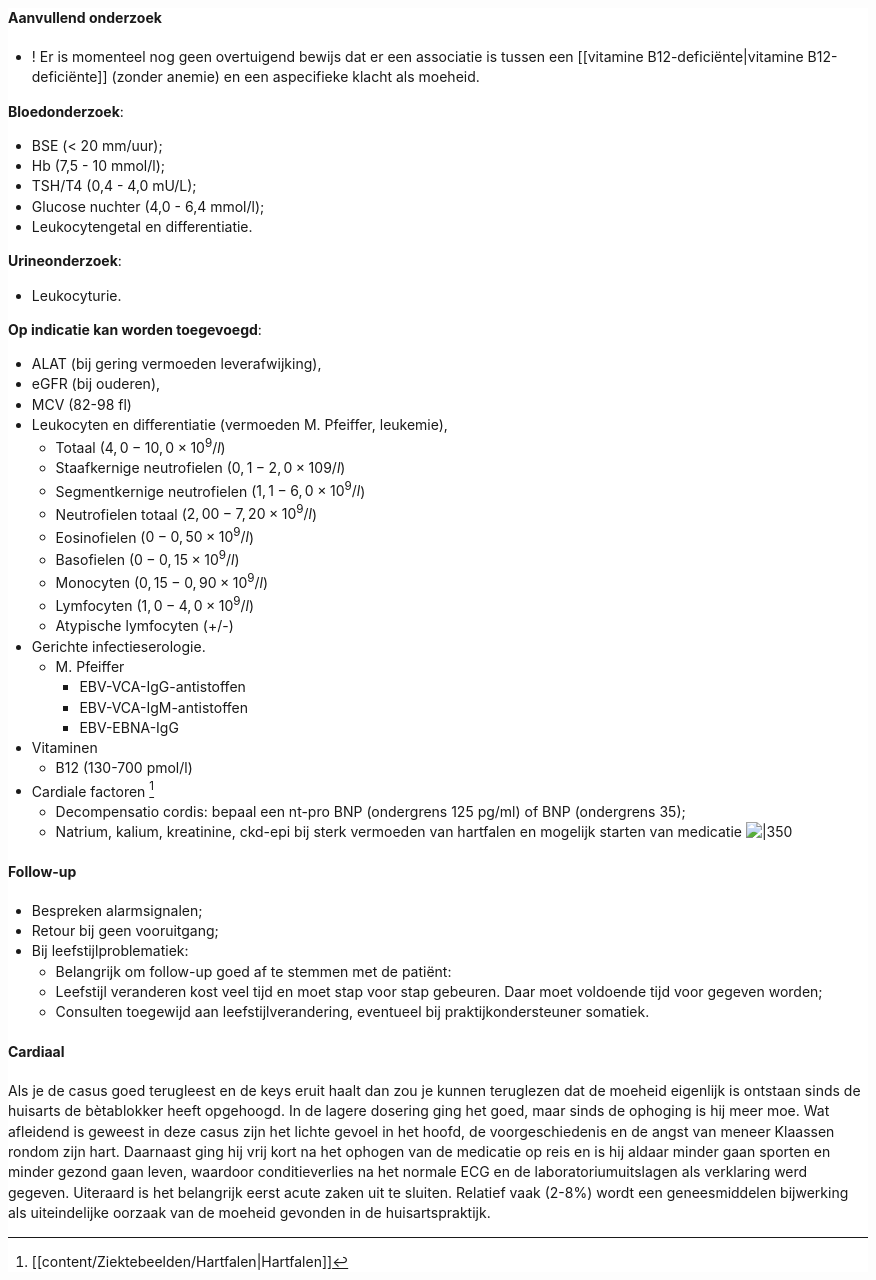 #### Aanvullend onderzoek
- ! Er is momenteel nog geen overtuigend bewijs dat er een associatie is tussen een [[vitamine B12-deficiënte\|vitamine B12-deficiënte]] (zonder anemie) en een aspecifieke klacht als moeheid. 

**Bloedonderzoek**:
- BSE (< 20 mm/uur);  
- Hb (7,5 - 10 mmol/l);  
- TSH/T4 (0,4 - 4,0 mU/L);  
- Glucose nuchter (4,0 - 6,4 mmol/l);  
- Leukocytengetal en differentiatie.


**Urineonderzoek**: 
- Leukocyturie.

**Op indicatie kan worden toegevoegd**: 
- ALAT (bij gering vermoeden leverafwijking), 
- eGFR (bij ouderen), 
- MCV (82-98 fl)
- Leukocyten en differentiatie (vermoeden M. Pfeiffer, leukemie),
	- Totaal ($4,0-10,0 × 10^9/l$)
	- Staafkernige neutrofielen ($0,1-2,0 × 109/l$)
	- Segmentkernige neutrofielen ($1,1-6,0 × 10^9/l$)
	- Neutrofielen totaal ($2,00-7,20 × 10^9/l$)
	- Eosinofielen ($0-0,50 × 10^9/l$)
	- Basofielen ($0-0,15 × 10^9/l$)
	- Monocyten ($0,15-0,90 × 10^9/l$)
	- Lymfocyten ($1,0-4,0 × 10^9/l$)
	- Atypische lymfocyten (+/-)
- Gerichte infectieserologie. 
	- M. Pfeiffer
		- EBV-VCA-IgG-antistoffen
		- EBV-VCA-IgM-antistoffen
		- EBV-EBNA-IgG
- Vitaminen
	- B12 (130-700 pmol/l)
- Cardiale factoren [^2]
	- Decompensatio cordis: bepaal een nt-pro BNP (ondergrens 125 pg/ml) of BNP (ondergrens 35);
	- Natrium, kalium, kreatinine, ckd-epi bij sterk vermoeden van hartfalen en mogelijk starten van medicatie 
 ![|350](https://i.imgur.com/1GZqSPD.png)
#### Follow-up
- Bespreken alarmsignalen;
- Retour bij geen vooruitgang;
- Bij leefstijlproblematiek:
	- Belangrijk om follow-up goed af te stemmen met de patiënt:
	- Leefstijl veranderen kost veel tijd en moet stap voor stap gebeuren. Daar moet voldoende tijd voor gegeven worden;
	- Consulten toegewijd aan leefstijlverandering, eventueel bij praktijkondersteuner somatiek. 

#### Cardiaal
Als je de casus goed terugleest en de keys eruit haalt dan zou je kunnen teruglezen dat de moeheid eigenlijk is ontstaan sinds de huisarts de bètablokker heeft opgehoogd. In de lagere dosering ging het goed, maar sinds de ophoging is hij meer moe. Wat afleidend is geweest in deze casus zijn het lichte gevoel in het hoofd, de voorgeschiedenis en de angst van meneer Klaassen rondom zijn hart. Daarnaast ging hij vrij kort na het ophogen van de medicatie op reis en is hij aldaar minder gaan sporten en minder gezond gaan leven, waardoor conditieverlies na het normale ECG en de laboratoriumuitslagen als verklaring werd gegeven. Uiteraard is het belangrijk eerst acute zaken uit te sluiten. 
Relatief vaak (2-8%) wordt een geneesmiddelen bijwerking als uiteindelijke oorzaak van de moeheid gevonden in de huisartspraktijk.


 [^1]: [[Belasting en belastbaarheid\|Belasting en belastbaarheid]]
 [^2]: [[content/Ziektebeelden/Hartfalen\|Hartfalen]]